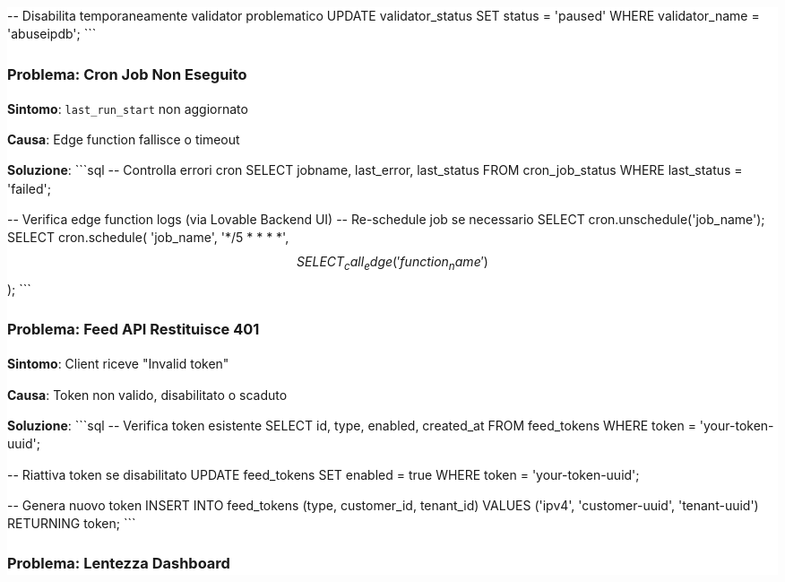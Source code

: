 -- Disabilita temporaneamente validator problematico
UPDATE validator_status 
SET status = 'paused' 
WHERE validator_name = 'abuseipdb';
\`\`\`

### Problema: Cron Job Non Eseguito

**Sintomo**: `last_run_start` non aggiornato

**Causa**: Edge function fallisce o timeout

**Soluzione**:
\`\`\`sql
-- Controlla errori cron
SELECT jobname, last_error, last_status
FROM cron_job_status
WHERE last_status = 'failed';

-- Verifica edge function logs (via Lovable Backend UI)
-- Re-schedule job se necessario
SELECT cron.unschedule('job_name');
SELECT cron.schedule(
  'job_name',
  '*/5 * * * *',
  $$ SELECT _call_edge('function_name') $$
);
\`\`\`

### Problema: Feed API Restituisce 401

**Sintomo**: Client riceve "Invalid token"

**Causa**: Token non valido, disabilitato o scaduto

**Soluzione**:
\`\`\`sql
-- Verifica token esistente
SELECT id, type, enabled, created_at
FROM feed_tokens
WHERE token = 'your-token-uuid';

-- Riattiva token se disabilitato
UPDATE feed_tokens
SET enabled = true
WHERE token = 'your-token-uuid';

-- Genera nuovo token
INSERT INTO feed_tokens (type, customer_id, tenant_id)
VALUES ('ipv4', 'customer-uuid', 'tenant-uuid')
RETURNING token;
\`\`\`

### Problema: Lentezza Dashboard
